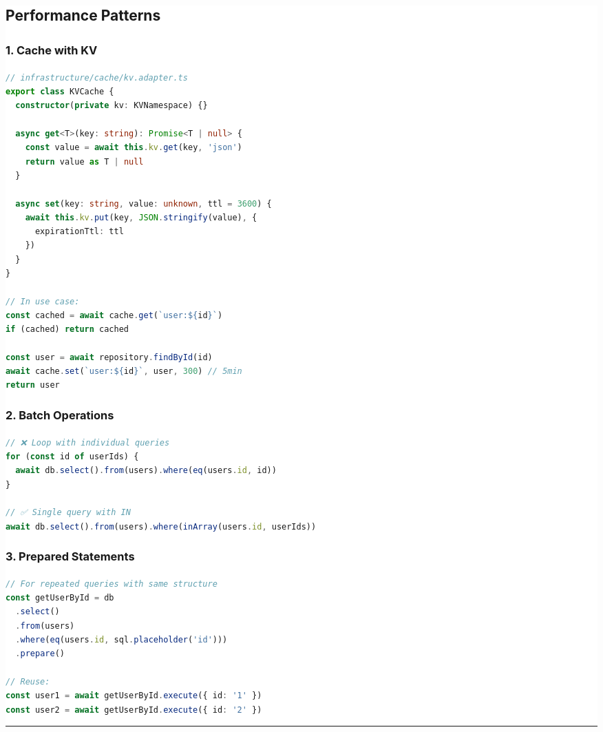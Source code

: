 
## Performance Patterns

### 1. Cache with KV

```typescript
// infrastructure/cache/kv.adapter.ts
export class KVCache {
  constructor(private kv: KVNamespace) {}
  
  async get<T>(key: string): Promise<T | null> {
    const value = await this.kv.get(key, 'json')
    return value as T | null
  }
  
  async set(key: string, value: unknown, ttl = 3600) {
    await this.kv.put(key, JSON.stringify(value), {
      expirationTtl: ttl
    })
  }
}

// In use case:
const cached = await cache.get(`user:${id}`)
if (cached) return cached

const user = await repository.findById(id)
await cache.set(`user:${id}`, user, 300) // 5min
return user
```

### 2. Batch Operations

```typescript
// ❌ Loop with individual queries
for (const id of userIds) {
  await db.select().from(users).where(eq(users.id, id))
}

// ✅ Single query with IN
await db.select().from(users).where(inArray(users.id, userIds))
```

### 3. Prepared Statements

```typescript
// For repeated queries with same structure
const getUserById = db
  .select()
  .from(users)
  .where(eq(users.id, sql.placeholder('id')))
  .prepare()

// Reuse:
const user1 = await getUserById.execute({ id: '1' })
const user2 = await getUserById.execute({ id: '2' })
```

---